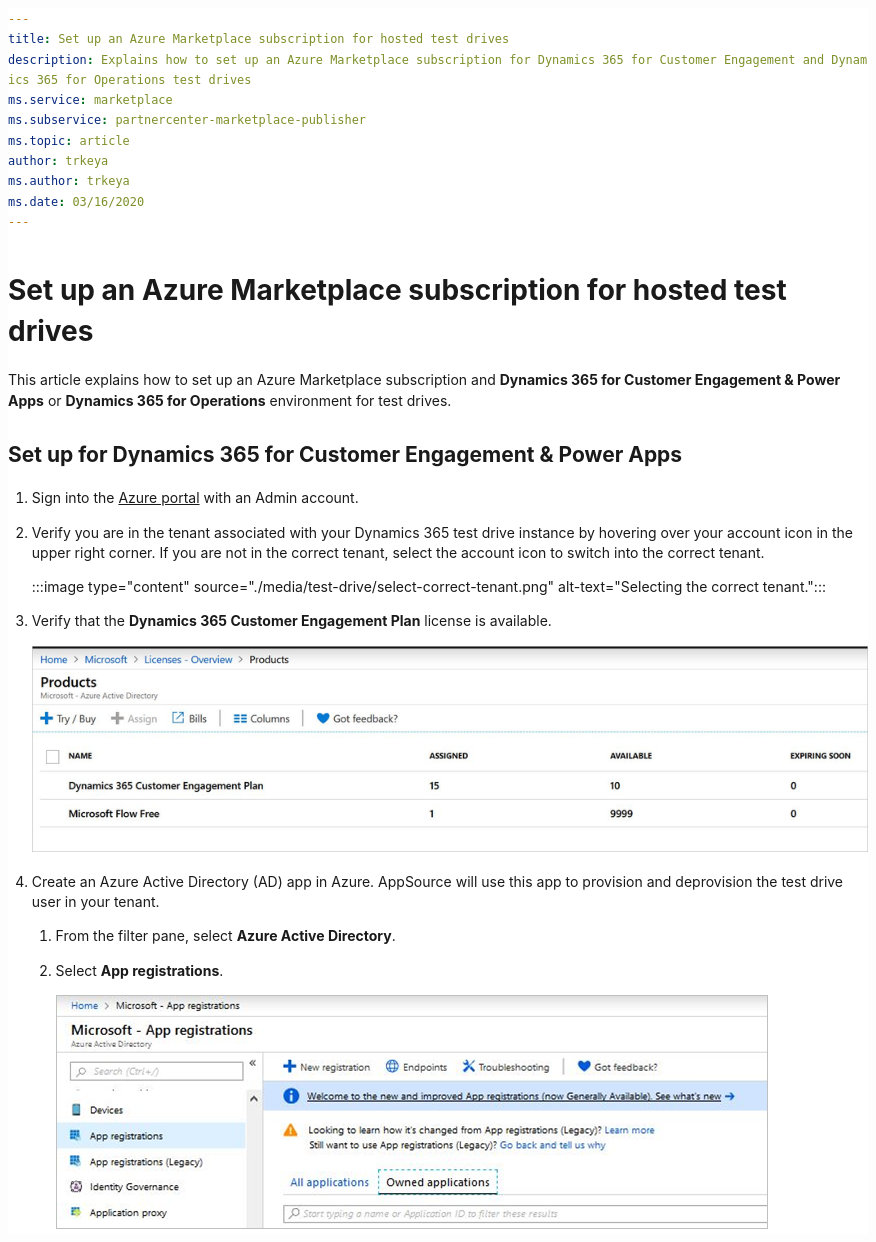 ```yaml
---
title: Set up an Azure Marketplace subscription for hosted test drives
description: Explains how to set up an Azure Marketplace subscription for Dynamics 365 for Customer Engagement and Dynamics 365 for Operations test drives
ms.service: marketplace
ms.subservice: partnercenter-marketplace-publisher
ms.topic: article
author: trkeya
ms.author: trkeya
ms.date: 03/16/2020
---
```


# Set up an Azure Marketplace subscription for hosted test drives

This article explains how to set up an Azure Marketplace subscription and **Dynamics 365 for Customer Engagement & Power Apps** or **Dynamics 365 for Operations** environment for test drives.

## Set up for Dynamics 365 for Customer Engagement & Power Apps

1. Sign into the [Azure portal](https://portal.azure.com/) with an Admin account.
2. Verify you are in the tenant associated with your Dynamics 365 test drive instance by hovering over your account icon in the upper right corner. If you are not in the correct tenant, select the account icon to switch into the correct tenant.

    :::image type="content" source="./media/test-drive/select-correct-tenant.png" alt-text="Selecting the correct tenant.":::

3. Verify that the **Dynamics 365 Customer Engagement Plan** license is available.

    [![Checking the plan license.](media/test-drive/check-plan-license.png)](media/test-drive/check-plan-license.png#lightbox)

4. Create an Azure Active Directory (AD) app in Azure. AppSource will use this app to provision and deprovision the test drive user in your tenant.
    1. From the filter pane, select **Azure Active Directory**.
    2. Select **App registrations**.

        [![Selecting app registrations.](media/test-drive/app-registrations.png)](media/test-drive/app-registrations.png#lightbox)
